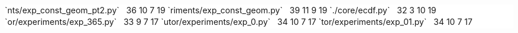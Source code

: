 
<tr>
<td class="org-left">`nts/exp_const_geom_pt2.py`</td>
<td class="org-right">&#xa0;</td>
<td class="org-right">36</td>
<td class="org-right">10</td>
<td class="org-right">7</td>
<td class="org-right">19</td>
</tr>


<tr>
<td class="org-left">`riments/exp_const_geom.py`</td>
<td class="org-right">&#xa0;</td>
<td class="org-right">39</td>
<td class="org-right">11</td>
<td class="org-right">9</td>
<td class="org-right">19</td>
</tr>


<tr>
<td class="org-left">`./core/ecdf.py`</td>
<td class="org-right">&#xa0;</td>
<td class="org-right">32</td>
<td class="org-right">3</td>
<td class="org-right">10</td>
<td class="org-right">19</td>
</tr>


<tr>
<td class="org-left">`or/experiments/exp_365.py`</td>
<td class="org-right">&#xa0;</td>
<td class="org-right">33</td>
<td class="org-right">9</td>
<td class="org-right">7</td>
<td class="org-right">17</td>
</tr>


<tr>
<td class="org-left">`utor/experiments/exp_0.py`</td>
<td class="org-right">&#xa0;</td>
<td class="org-right">34</td>
<td class="org-right">10</td>
<td class="org-right">7</td>
<td class="org-right">17</td>
</tr>


<tr>
<td class="org-left">`tor/experiments/exp_01.py`</td>
<td class="org-right">&#xa0;</td>
<td class="org-right">34</td>
<td class="org-right">10</td>
<td class="org-right">7</td>
<td class="org-right">17</td>
</tr>
